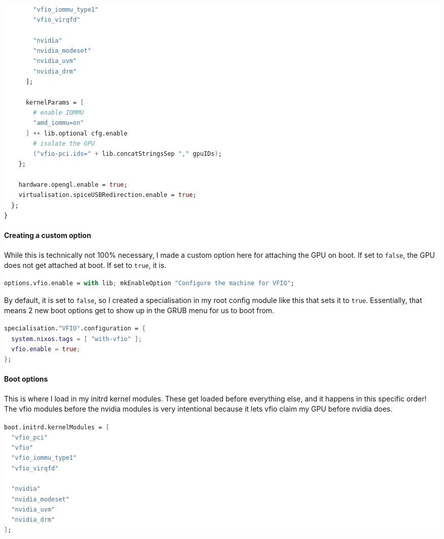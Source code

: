 ```nix
        "vfio_iommu_type1"
        "vfio_virqfd"

        "nvidia"
        "nvidia_modeset"
        "nvidia_uvm"
        "nvidia_drm"
      ];

      kernelParams = [
        # enable IOMMU
        "amd_iommu=on"
      ] ++ lib.optional cfg.enable
        # isolate the GPU
        ("vfio-pci.ids=" + lib.concatStringsSep "," gpuIDs);
    };

    hardware.opengl.enable = true;
    virtualisation.spiceUSBRedirection.enable = true;
  };
}
```

#### Creating a custom option

While this is technically not 100% necessary, I made a custom option here for
attaching the GPU on boot. If set to `false`, the GPU does not get attached at
boot. If set to `true`, it is.

```nix
options.vfio.enable = with lib; mkEnableOption "Configure the machine for VFIO";
```

By default, it is set to `false`, so I created a specialisation in my root
config module like this that sets it to `true`. Essentially, that means 2 new
boot options get to show up in the GRUB menu for us to boot from.

```nix
specialisation."VFIO".configuration = {
  system.nixos.tags = [ "with-vfio" ];
  vfio.enable = true;
};
```

#### Boot options

This is where I load in my initrd kernel modules. These get loaded before
everything else, and it happens in this specific order! The vfio modules before
the nvidia modules is very intentional because it lets vfio claim my GPU before
nvidia does.

```nix
boot.initrd.kernelModules = [
  "vfio_pci"
  "vfio"
  "vfio_iommu_type1"
  "vfio_virqfd"

  "nvidia"
  "nvidia_modeset"
  "nvidia_uvm"
  "nvidia_drm"
];
```
